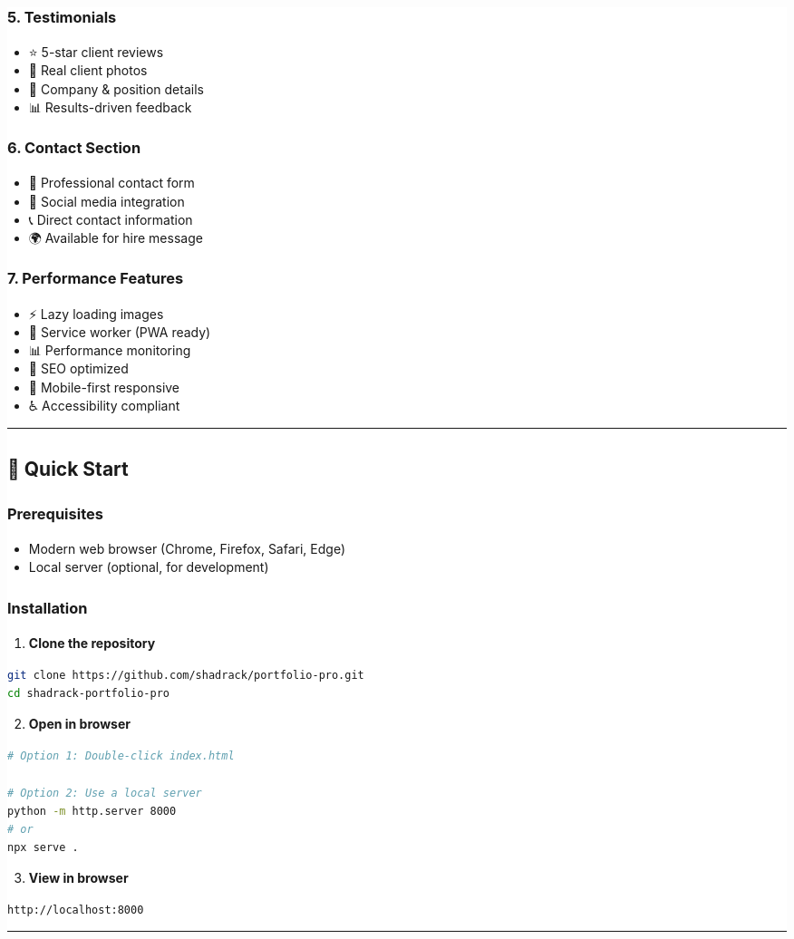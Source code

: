 ### 5. **Testimonials**
- ⭐ 5-star client reviews
- 👤 Real client photos
- 💼 Company & position details
- 📊 Results-driven feedback

### 6. **Contact Section**
- 📧 Professional contact form
- 🔗 Social media integration
- 📞 Direct contact information
- 🌍 Available for hire message

### 7. **Performance Features**
- ⚡ Lazy loading images
- 🚀 Service worker (PWA ready)
- 📊 Performance monitoring
- 🎯 SEO optimized
- 📱 Mobile-first responsive
- ♿ Accessibility compliant

---

## 🚀 Quick Start

### Prerequisites
- Modern web browser (Chrome, Firefox, Safari, Edge)
- Local server (optional, for development)

### Installation

1. **Clone the repository**
```bash
git clone https://github.com/shadrack/portfolio-pro.git
cd shadrack-portfolio-pro
```

2. **Open in browser**
```bash
# Option 1: Double-click index.html

# Option 2: Use a local server
python -m http.server 8000
# or
npx serve .
```

3. **View in browser**
```
http://localhost:8000
```

---
